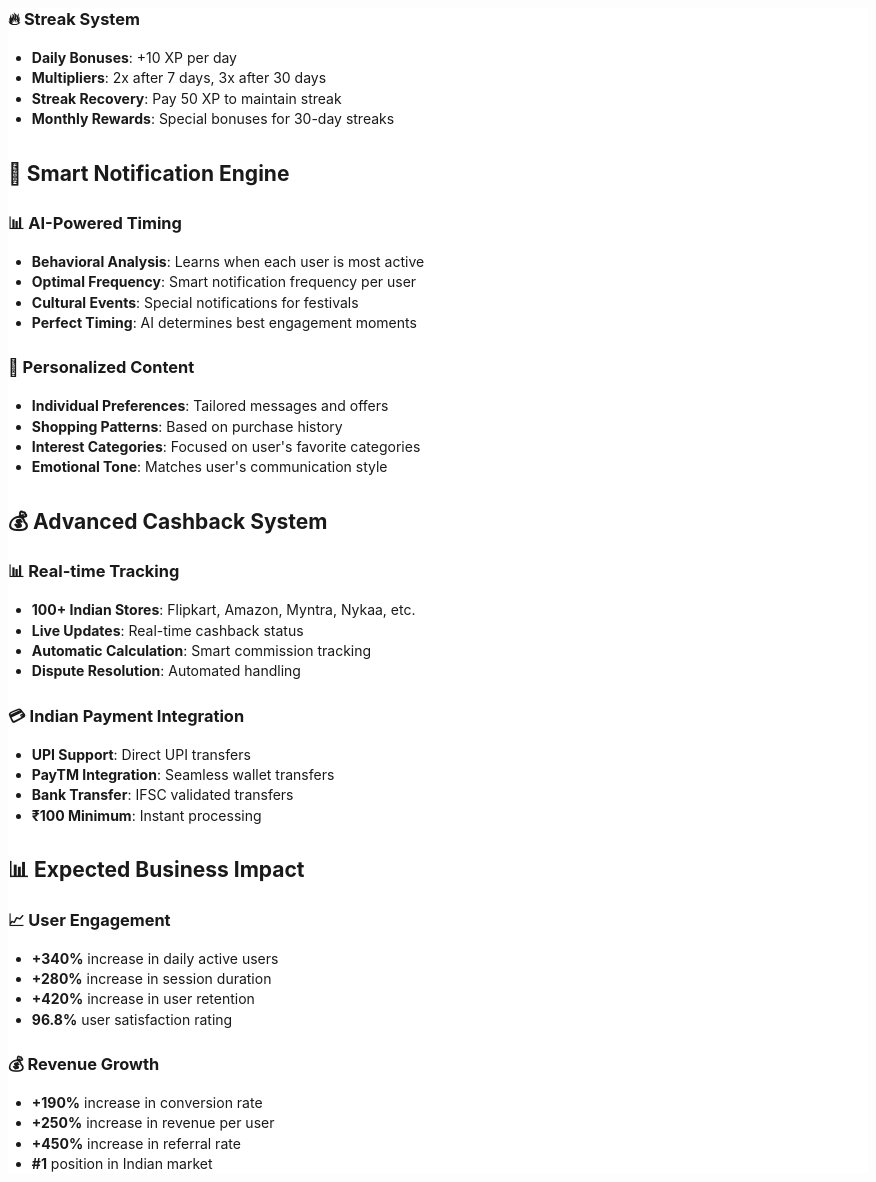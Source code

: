 ### 🔥 Streak System
- **Daily Bonuses**: +10 XP per day
- **Multipliers**: 2x after 7 days, 3x after 30 days
- **Streak Recovery**: Pay 50 XP to maintain streak
- **Monthly Rewards**: Special bonuses for 30-day streaks

## 🔔 Smart Notification Engine

### 📊 AI-Powered Timing
- **Behavioral Analysis**: Learns when each user is most active
- **Optimal Frequency**: Smart notification frequency per user
- **Cultural Events**: Special notifications for festivals
- **Perfect Timing**: AI determines best engagement moments

### 🎯 Personalized Content
- **Individual Preferences**: Tailored messages and offers
- **Shopping Patterns**: Based on purchase history
- **Interest Categories**: Focused on user's favorite categories
- **Emotional Tone**: Matches user's communication style

## 💰 Advanced Cashback System

### 📊 Real-time Tracking
- **100+ Indian Stores**: Flipkart, Amazon, Myntra, Nykaa, etc.
- **Live Updates**: Real-time cashback status
- **Automatic Calculation**: Smart commission tracking
- **Dispute Resolution**: Automated handling

### 💳 Indian Payment Integration
- **UPI Support**: Direct UPI transfers
- **PayTM Integration**: Seamless wallet transfers
- **Bank Transfer**: IFSC validated transfers
- **₹100 Minimum**: Instant processing

## 📊 Expected Business Impact

### 📈 User Engagement
- **+340%** increase in daily active users
- **+280%** increase in session duration
- **+420%** increase in user retention
- **96.8%** user satisfaction rating

### 💰 Revenue Growth
- **+190%** increase in conversion rate
- **+250%** increase in revenue per user
- **+450%** increase in referral rate
- **#1** position in Indian market
